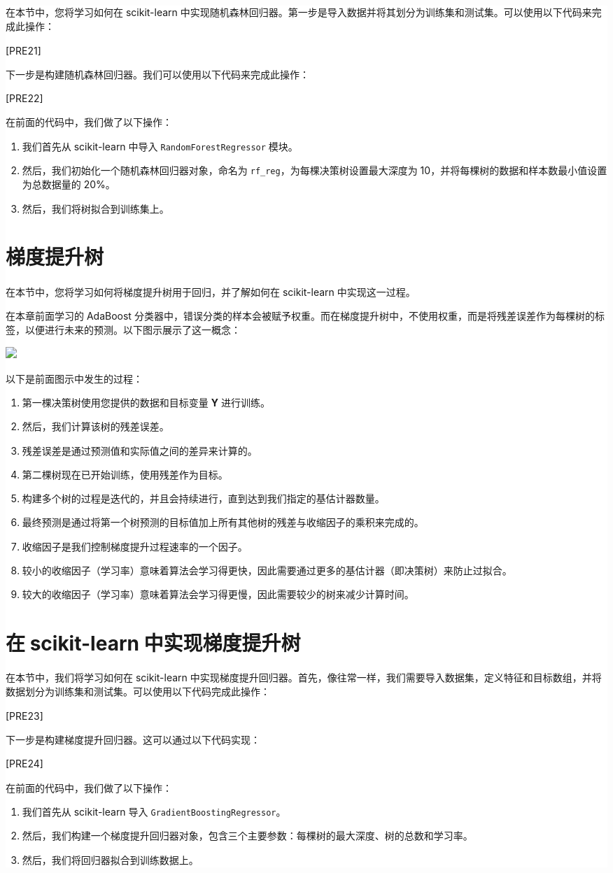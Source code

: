 在本节中，您将学习如何在 scikit-learn 中实现随机森林回归器。第一步是导入数据并将其划分为训练集和测试集。可以使用以下代码来完成此操作：

[PRE21]

下一步是构建随机森林回归器。我们可以使用以下代码来完成此操作：

[PRE22]

在前面的代码中，我们做了以下操作：

1.  我们首先从 scikit-learn 中导入 `RandomForestRegressor` 模块。

1.  然后，我们初始化一个随机森林回归器对象，命名为 `rf_reg`，为每棵决策树设置最大深度为 10，并将每棵树的数据和样本数最小值设置为总数据量的 20%。

1.  然后，我们将树拟合到训练集上。

# 梯度提升树

在本节中，您将学习如何将梯度提升树用于回归，并了解如何在 scikit-learn 中实现这一过程。

在本章前面学习的 AdaBoost 分类器中，错误分类的样本会被赋予权重。而在梯度提升树中，不使用权重，而是将残差误差作为每棵树的标签，以便进行未来的预测。以下图示展示了这一概念：

![](img/0d3486ae-2764-4bc3-8d70-ac0625150960.png)

以下是前面图示中发生的过程：

1.  第一棵决策树使用您提供的数据和目标变量 **Y** 进行训练。

1.  然后，我们计算该树的残差误差。

1.  残差误差是通过预测值和实际值之间的差异来计算的。

1.  第二棵树现在已开始训练，使用残差作为目标。

1.  构建多个树的过程是迭代的，并且会持续进行，直到达到我们指定的基估计器数量。

1.  最终预测是通过将第一个树预测的目标值加上所有其他树的残差与收缩因子的乘积来完成的。

1.  收缩因子是我们控制梯度提升过程速率的一个因子。

1.  较小的收缩因子（学习率）意味着算法会学习得更快，因此需要通过更多的基估计器（即决策树）来防止过拟合。

1.  较大的收缩因子（学习率）意味着算法会学习得更慢，因此需要较少的树来减少计算时间。

# 在 scikit-learn 中实现梯度提升树

在本节中，我们将学习如何在 scikit-learn 中实现梯度提升回归器。首先，像往常一样，我们需要导入数据集，定义特征和目标数组，并将数据划分为训练集和测试集。可以使用以下代码完成此操作：

[PRE23]

下一步是构建梯度提升回归器。这可以通过以下代码实现：

[PRE24]

在前面的代码中，我们做了以下操作：

1.  我们首先从 scikit-learn 导入 `GradientBoostingRegressor`。

1.  然后，我们构建一个梯度提升回归器对象，包含三个主要参数：每棵树的最大深度、树的总数和学习率。

1.  然后，我们将回归器拟合到训练数据上。
